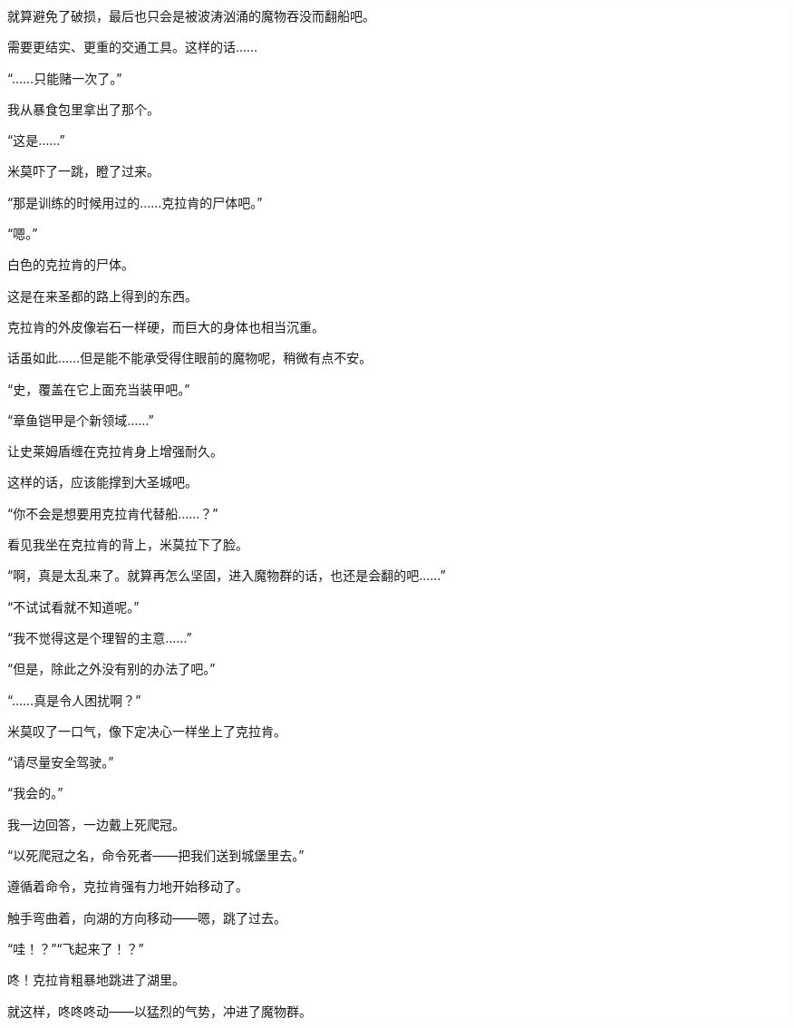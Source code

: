 就算避免了破损，最后也只会是被波涛汹涌的魔物吞没而翻船吧。

需要更结实、更重的交通工具。这样的话……

“……只能赌一次了。”

我从暴食包里拿出了那个。

“这是……”

米莫吓了一跳，瞪了过来。

“那是训练的时候用过的……克拉肯的尸体吧。”

“嗯。”

白色的克拉肯的尸体。

这是在来圣都的路上得到的东西。

克拉肯的外皮像岩石一样硬，而巨大的身体也相当沉重。

话虽如此……但是能不能承受得住眼前的魔物呢，稍微有点不安。

“史，覆盖在它上面充当装甲吧。”

“章鱼铠甲是个新领域……”

让史莱姆盾缠在克拉肯身上增强耐久。

这样的话，应该能撑到大圣城吧。

“你不会是想要用克拉肯代替船……？”

看见我坐在克拉肯的背上，米莫拉下了脸。

“啊，真是太乱来了。就算再怎么坚固，进入魔物群的话，也还是会翻的吧……”

“不试试看就不知道呢。”

“我不觉得这是个理智的主意……”

“但是，除此之外没有别的办法了吧。”

“……真是令人困扰啊？”

米莫叹了一口气，像下定决心一样坐上了克拉肯。

“请尽量安全驾驶。”

“我会的。”

我一边回答，一边戴上死爬冠。

“以死爬冠之名，命令死者——把我们送到城堡里去。”

遵循着命令，克拉肯强有力地开始移动了。

触手弯曲着，向湖的方向移动——嗯，跳了过去。

“哇！？”“飞起来了！？”

咚！克拉肯粗暴地跳进了湖里。

就这样，咚咚咚动——以猛烈的气势，冲进了魔物群。
